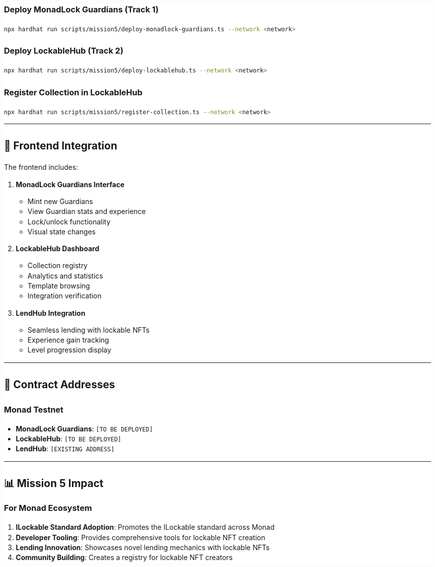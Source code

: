 ### Deploy MonadLock Guardians (Track 1)
```bash
npx hardhat run scripts/mission5/deploy-monadlock-guardians.ts --network <network>
```

### Deploy LockableHub (Track 2)
```bash
npx hardhat run scripts/mission5/deploy-lockablehub.ts --network <network>
```

### Register Collection in LockableHub
```bash
npx hardhat run scripts/mission5/register-collection.ts --network <network>
```

---

## 🎨 Frontend Integration

The frontend includes:

1. **MonadLock Guardians Interface**
   - Mint new Guardians
   - View Guardian stats and experience
   - Lock/unlock functionality
   - Visual state changes

2. **LockableHub Dashboard**
   - Collection registry
   - Analytics and statistics
   - Template browsing
   - Integration verification

3. **LendHub Integration**
   - Seamless lending with lockable NFTs
   - Experience gain tracking
   - Level progression display

---

## 🔗 Contract Addresses

### Monad Testnet
- **MonadLock Guardians**: `[TO BE DEPLOYED]`
- **LockableHub**: `[TO BE DEPLOYED]`
- **LendHub**: `[EXISTING ADDRESS]`

---

## 📊 Mission 5 Impact

### For Monad Ecosystem
1. **ILockable Standard Adoption**: Promotes the ILockable standard across Monad
2. **Developer Tooling**: Provides comprehensive tools for lockable NFT creation
3. **Lending Innovation**: Showcases novel lending mechanics with lockable NFTs
4. **Community Building**: Creates a registry for lockable NFT creators
